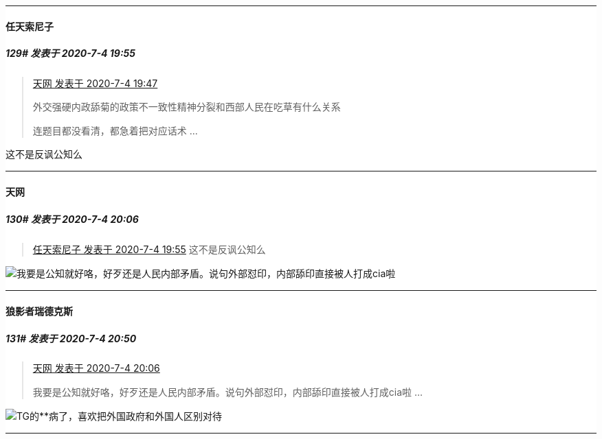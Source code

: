 






*****

####  任天索尼子  
##### 129#       发表于 2020-7-4 19:55



<blockquote><a href="httphttps://bbs.saraba1st.com/2b/forum.php?mod=redirect&amp;goto=findpost&amp;pid=48068066&amp;ptid=1945742" target="_blank">天网 发表于 2020-7-4 19:47</a>

外交强硬内政舔菊的政策不一致性精神分裂和西部人民在吃草有什么关系


连题目都没看清，都急着把对应话术 ...</blockquote>
这不是反讽公知么







*****

####  天网  
##### 130#       发表于 2020-7-4 20:06



<blockquote><a href="httphttps://bbs.saraba1st.com/2b/forum.php?mod=redirect&amp;goto=findpost&amp;pid=48068142&amp;ptid=1945742" target="_blank">任天索尼子 发表于 2020-7-4 19:55</a>
这不是反讽公知么</blockquote>
<img src="https://static.saraba1st.com/image/smiley/face2017/051.png" referrerpolicy="no-referrer">我要是公知就好咯，好歹还是人民内部矛盾。说句外部怼印，内部舔印直接被人打成cia啦







*****

####  狼影者瑞德克斯  
##### 131#       发表于 2020-7-4 20:50



<blockquote><a href="httphttps://bbs.saraba1st.com/2b/forum.php?mod=redirect&amp;goto=findpost&amp;pid=48068295&amp;ptid=1945742" target="_blank">天网 发表于 2020-7-4 20:06</a>

我要是公知就好咯，好歹还是人民内部矛盾。说句外部怼印，内部舔印直接被人打成cia啦 ...</blockquote>
<img src="https://static.saraba1st.com/image/smiley/face2017/047.png" referrerpolicy="no-referrer">TG的**病了，喜欢把外国政府和外国人区别对待







*****
